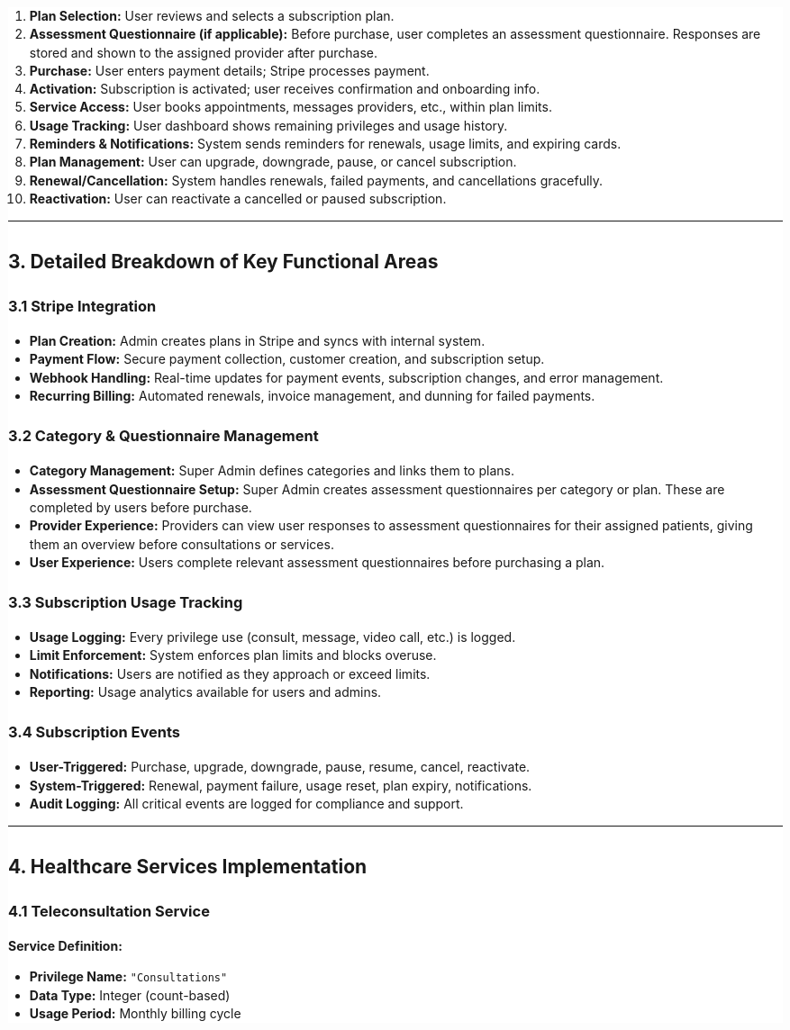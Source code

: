 1. **Plan Selection:** User reviews and selects a subscription plan.
2. **Assessment Questionnaire (if applicable):** Before purchase, user completes an assessment questionnaire. Responses are stored and shown to the assigned provider after purchase.
3. **Purchase:** User enters payment details; Stripe processes payment.
4. **Activation:** Subscription is activated; user receives confirmation and onboarding info.
5. **Service Access:** User books appointments, messages providers, etc., within plan limits.
6. **Usage Tracking:** User dashboard shows remaining privileges and usage history.
7. **Reminders & Notifications:** System sends reminders for renewals, usage limits, and expiring cards.
8. **Plan Management:** User can upgrade, downgrade, pause, or cancel subscription.
9. **Renewal/Cancellation:** System handles renewals, failed payments, and cancellations gracefully.
10. **Reactivation:** User can reactivate a cancelled or paused subscription.

---

## 3. Detailed Breakdown of Key Functional Areas

### 3.1 Stripe Integration
- **Plan Creation:** Admin creates plans in Stripe and syncs with internal system.
- **Payment Flow:** Secure payment collection, customer creation, and subscription setup.
- **Webhook Handling:** Real-time updates for payment events, subscription changes, and error management.
- **Recurring Billing:** Automated renewals, invoice management, and dunning for failed payments.

### 3.2 Category & Questionnaire Management
- **Category Management:** Super Admin defines categories and links them to plans.
- **Assessment Questionnaire Setup:** Super Admin creates assessment questionnaires per category or plan. These are completed by users before purchase.
- **Provider Experience:** Providers can view user responses to assessment questionnaires for their assigned patients, giving them an overview before consultations or services.
- **User Experience:** Users complete relevant assessment questionnaires before purchasing a plan.

### 3.3 Subscription Usage Tracking
- **Usage Logging:** Every privilege use (consult, message, video call, etc.) is logged.
- **Limit Enforcement:** System enforces plan limits and blocks overuse.
- **Notifications:** Users are notified as they approach or exceed limits.
- **Reporting:** Usage analytics available for users and admins.

### 3.4 Subscription Events
- **User-Triggered:** Purchase, upgrade, downgrade, pause, resume, cancel, reactivate.
- **System-Triggered:** Renewal, payment failure, usage reset, plan expiry, notifications.
- **Audit Logging:** All critical events are logged for compliance and support.

---

## 4. Healthcare Services Implementation

### 4.1 Teleconsultation Service
**Service Definition:**
- **Privilege Name:** `"Consultations"`
- **Data Type:** Integer (count-based)
- **Usage Period:** Monthly billing cycle
